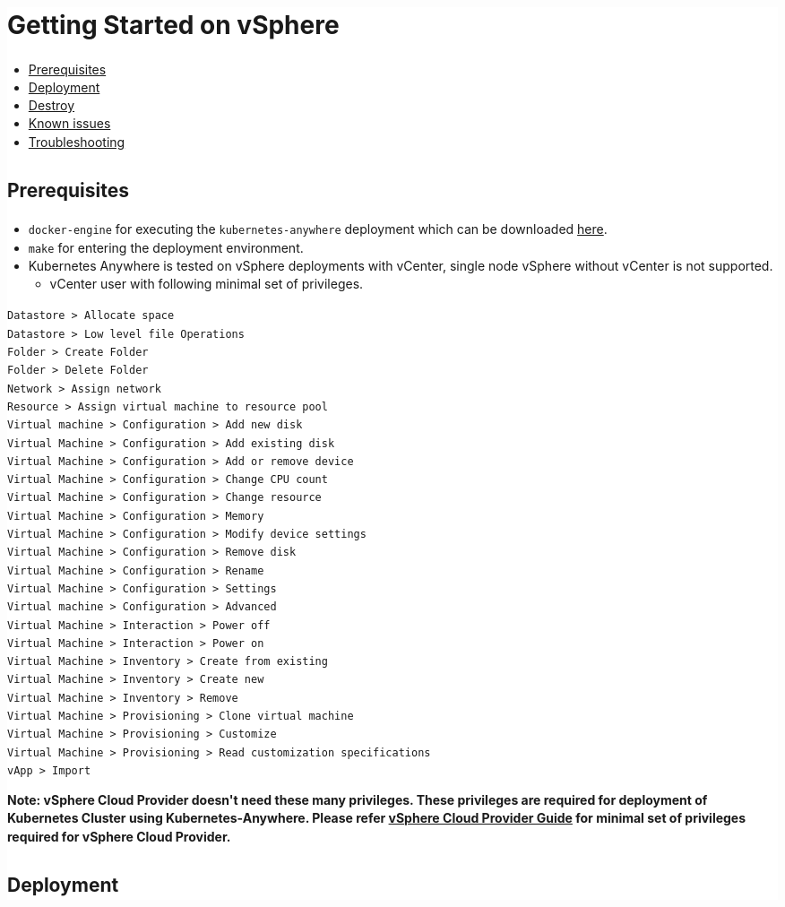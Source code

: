 # Getting Started on vSphere

  - [Prerequisites](#prerequisites)
  - [Deployment](#deployment)
  - [Destroy](#destroy)
  - [Known issues](#known-issues)
  - [Troubleshooting](#troubleshooting)

## Prerequisites
  * `docker-engine` for executing the `kubernetes-anywhere` deployment which can be downloaded [here](https://docs.docker.com/engine/installation/).
  * `make` for entering the deployment environment.
  * Kubernetes Anywhere is tested on vSphere deployments with vCenter, single node vSphere without vCenter is not supported.
    * vCenter user with following minimal set of privileges.
```
Datastore > Allocate space
Datastore > Low level file Operations
Folder > Create Folder
Folder > Delete Folder
Network > Assign network
Resource > Assign virtual machine to resource pool
Virtual machine > Configuration > Add new disk
Virtual Machine > Configuration > Add existing disk
Virtual Machine > Configuration > Add or remove device
Virtual Machine > Configuration > Change CPU count
Virtual Machine > Configuration > Change resource
Virtual Machine > Configuration > Memory
Virtual Machine > Configuration > Modify device settings
Virtual Machine > Configuration > Remove disk
Virtual Machine > Configuration > Rename
Virtual Machine > Configuration > Settings
Virtual machine > Configuration > Advanced
Virtual Machine > Interaction > Power off
Virtual Machine > Interaction > Power on
Virtual Machine > Inventory > Create from existing
Virtual Machine > Inventory > Create new
Virtual Machine > Inventory > Remove
Virtual Machine > Provisioning > Clone virtual machine
Virtual Machine > Provisioning > Customize
Virtual Machine > Provisioning > Read customization specifications
vApp > Import
```
**Note: vSphere Cloud Provider doesn't need these many privileges. These privileges are required for deployment of Kubernetes Cluster using Kubernetes-Anywhere. Please refer [vSphere Cloud Provider Guide](https://kubernetes.io/docs/getting-started-guides/vsphere/) for minimal set of privileges required for vSphere Cloud Provider.**

## Deployment
